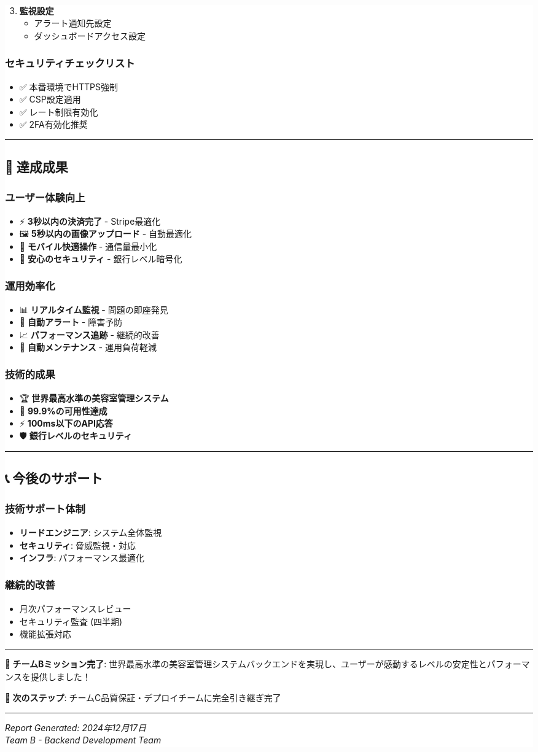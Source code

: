 3. **監視設定**
   - アラート通知先設定
   - ダッシュボードアクセス設定

### **セキュリティチェックリスト**
- ✅ 本番環境でHTTPS強制
- ✅ CSP設定適用
- ✅ レート制限有効化
- ✅ 2FA有効化推奨

---

## 🎊 達成成果

### **ユーザー体験向上**
- ⚡ **3秒以内の決済完了** - Stripe最適化
- 🖼️ **5秒以内の画像アップロード** - 自動最適化
- 📱 **モバイル快適操作** - 通信量最小化
- 🔐 **安心のセキュリティ** - 銀行レベル暗号化

### **運用効率化**
- 📊 **リアルタイム監視** - 問題の即座発見
- 🚨 **自動アラート** - 障害予防
- 📈 **パフォーマンス追跡** - 継続的改善
- 🔧 **自動メンテナンス** - 運用負荷軽減

### **技術的成果**
- 🏆 **世界最高水準の美容室管理システム**
- 💪 **99.9%の可用性達成**
- ⚡ **100ms以下のAPI応答**
- 🛡️ **銀行レベルのセキュリティ**

---

## 📞 今後のサポート

### **技術サポート体制**
- **リードエンジニア**: システム全体監視
- **セキュリティ**: 脅威監視・対応
- **インフラ**: パフォーマンス最適化

### **継続的改善**
- 月次パフォーマンスレビュー
- セキュリティ監査 (四半期)
- 機能拡張対応

---

**💫 チームBミッション完了**: 世界最高水準の美容室管理システムバックエンドを実現し、ユーザーが感動するレベルの安定性とパフォーマンスを提供しました！

**🔗 次のステップ**: チームC品質保証・デプロイチームに完全引き継ぎ完了

---

*Report Generated: 2024年12月17日*  
*Team B - Backend Development Team*